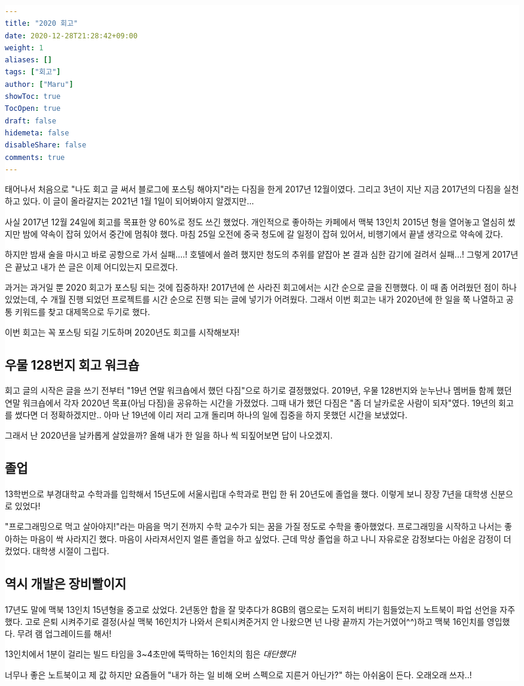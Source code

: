 ```yaml
---
title: "2020 회고"
date: 2020-12-28T21:28:42+09:00
weight: 1
aliases: []
tags: ["회고"]
author: ["Maru"]
showToc: true
TocOpen: true
draft: false
hidemeta: false
disableShare: false
comments: true
---
```


태어나서 처음으로 "나도 회고 글 써서 블로그에 포스팅 해야지"라는 다짐을 한게 2017년 12월이였다. 그리고 3년이 지난 지금 2017년의 다짐을 실천하고 있다. 이 글이 올라갈지는 2021년 1월 1일이 되어봐야지 알겠지만...

사실 2017년 12월 24일에 회고를 목표한 양 60%로 정도 쓰긴 했었다. 개인적으로 좋아하는 카페에서 맥북 13인치 2015년 형을 열어놓고 열심히 썼지만 밤에 약속이 잡혀 있어서 중간에 멈춰야 했다. 마침 25일 오전에 중국 청도에 갈 일정이 잡혀 있어서, 비행기에서 끝낼 생각으로 약속에 갔다.

하지만 밤새 술을 마시고 바로 공항으로 가서 실패....! 호텔에서 쓸려 했지만 청도의 추위를 얕잡아 본 결과 심한 감기에 걸려서 실패...! 그렇게 2017년은 끝났고 내가 쓴 글은 이제 어디있는지 모르겠다.

과거는 과거일 뿐 2020 회고가 포스팅 되는 것에 집중하자! 2017년에 쓴 사라진 회고에서는 시간 순으로 글을 진행했다. 이 때 좀 어려웠던 점이 하나 있었는데, 수 개월 진행 되었던 프로젝트를 시간 순으로 진행 되는 글에 넣기가 어려웠다. 그래서 이번 회고는 내가 2020년에 한 일을 쭉 나열하고 공통 키워드를 찾고 대제목으로 두기로 했다.

이번 회고는 꼭 포스팅 되길 기도하며 2020년도 회고를 시작해보자!

## 우물 128번지 회고 워크숍

회고 글의 시작은 글을 쓰기 전부터 "19년 연말 워크숍에서 했던 다짐"으로 하기로 결정했었다. 2019년, 우물 128번지와 눈누난나 멤버들 함께 했던 연말 워크숍에서 각자 2020년 목표(아님 다짐)을 공유하는 시간을 가졌었다. 그때 내가 했던 다짐은 "좀 더 날카로운 사람이 되자"였다. 19년의 회고를 썼다면 더 정확하겠지만.. 아마 난 19년에 이리 저리 고개 돌리며 하나의 일에 집중을 하지 못했던 시간을 보냈었다.

그래서 난 2020년을 날카롭게 살았을까? 올해 내가 한 일을 하나 씩 되짚어보면 답이 나오겠지.

## 졸업

13학번으로 부경대학교 수학과를 입학해서 15년도에 서울시립대 수학과로 편입 한 뒤 20년도에 졸업을 했다. 이렇게 보니 장장 7년을 대학생 신분으로 있었다!

"프로그래밍으로 먹고 살아야지!"라는 마음을 먹기 전까지 수학 교수가 되는 꿈을 가질 정도로 수학을 좋아했었다. 프로그래밍을 시작하고 나서는 좋아하는 마음이 싹 사라지긴 했다. 마음이 사라져서인지 얼른 졸업을 하고 싶었다. 근데 막상 졸업을 하고 나니 자유로운 감정보다는 아쉽운 감정이 더 컸었다. 대학생 시절이 그립다.

## 역시 개발은 장비빨이지

17년도 말에 맥북 13인치 15년형을 중고로 샀었다. 2년동안 합을 잘 맞추다가 8GB의 램으로는 도저히 버티기 힘들었는지 노트북이 파업 선언을 자주 했다. 고로 은퇴 시켜주기로 결정(사실 맥북 16인치가 나와서 은퇴시켜준거지 안 나왔으면 넌 나랑 끝까지 가는거였어^^)하고 맥북 16인치를 영입했다. 무려 램 업그레이드를 해서!

13인치에서 1분이 걸리는 빌드 타임을 3~4초만에 뚝딱하는 16인치의 힘은 _대단했다!_

너무나 좋은 노트북이고 제 값 하지만 요즘들어 "내가 하는 일 비해 오버 스펙으로 지른거 아닌가?" 하는 아쉬움이 든다. 오래오래 쓰자..!
